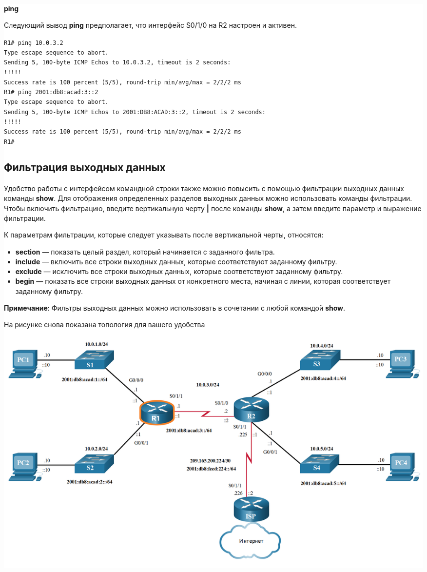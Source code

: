 **ping**

Следующий  вывод **ping** предполагает, что интерфейс S0/1/0 на R2 настроен и активен.

```
R1# ping 10.0.3.2
Type escape sequence to abort.
Sending 5, 100-byte ICMP Echos to 10.0.3.2, timeout is 2 seconds:
!!!!!
Success rate is 100 percent (5/5), round-trip min/avg/max = 2/2/2 ms
R1# ping 2001:db8:acad:3::2
Type escape sequence to abort.
Sending 5, 100-byte ICMP Echos to 2001:DB8:ACAD:3::2, timeout is 2 seconds:
!!!!!
Success rate is 100 percent (5/5), round-trip min/avg/max = 2/2/2 ms
R1#
```


## Фильтрация выходных данных 

Удобство работы с интерфейсом командной строки также можно повысить с помощью фильтрации выходных данных команды **show**. Для отображения определенных разделов выходных данных можно использовать команды фильтрации. Чтобы включить фильтрацию, введите вертикальную черту **|** после команды **show**, а затем введите параметр и выражение фильтрации.

К параметрам фильтрации, которые следует указывать после вертикальной черты, относятся:

* **section** — показать целый раздел, который начинается с заданного фильтра.
* **include** — включить все строки выходных данных, которые соответствуют заданному фильтру.
* **exclude** — исключить все строки выходных данных, которые соответствуют заданному фильтру.
* **begin** — показать все строки выходных данных от конкретного места, начиная с линии, которая соответствует заданному фильтру.

**Примечание**: Фильтры выходных данных можно использовать в сочетании с любой командой **show**.

На рисунке снова показана топология для вашего удобства

![](./assets/14.3.4.png)
